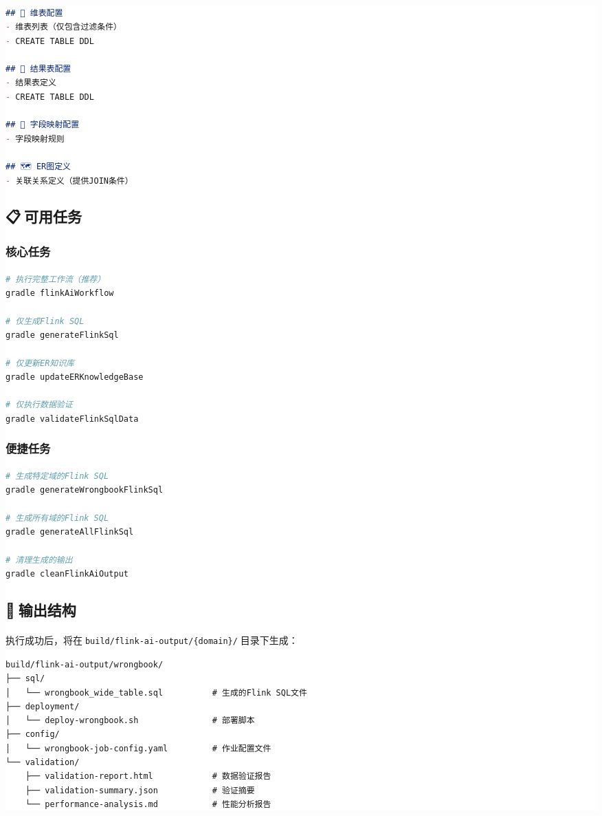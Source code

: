 ```markdown
## 🔗 维表配置  
- 维表列表（仅包含过滤条件）
- CREATE TABLE DDL

## 🎯 结果表配置
- 结果表定义
- CREATE TABLE DDL

## 🔄 字段映射配置
- 字段映射规则

## 🗺️ ER图定义
- 关联关系定义（提供JOIN条件）
```

## 📋 可用任务

### 核心任务

```bash
# 执行完整工作流（推荐）
gradle flinkAiWorkflow

# 仅生成Flink SQL
gradle generateFlinkSql

# 仅更新ER知识库
gradle updateERKnowledgeBase

# 仅执行数据验证
gradle validateFlinkSqlData
```

### 便捷任务

```bash
# 生成特定域的Flink SQL
gradle generateWrongbookFlinkSql

# 生成所有域的Flink SQL
gradle generateAllFlinkSql

# 清理生成的输出
gradle cleanFlinkAiOutput
```

## 📂 输出结构

执行成功后，将在 `build/flink-ai-output/{domain}/` 目录下生成：

```
build/flink-ai-output/wrongbook/
├── sql/
│   └── wrongbook_wide_table.sql          # 生成的Flink SQL文件
├── deployment/
│   └── deploy-wrongbook.sh               # 部署脚本
├── config/
│   └── wrongbook-job-config.yaml         # 作业配置文件
└── validation/
    ├── validation-report.html            # 数据验证报告
    ├── validation-summary.json           # 验证摘要
    └── performance-analysis.md           # 性能分析报告
```
